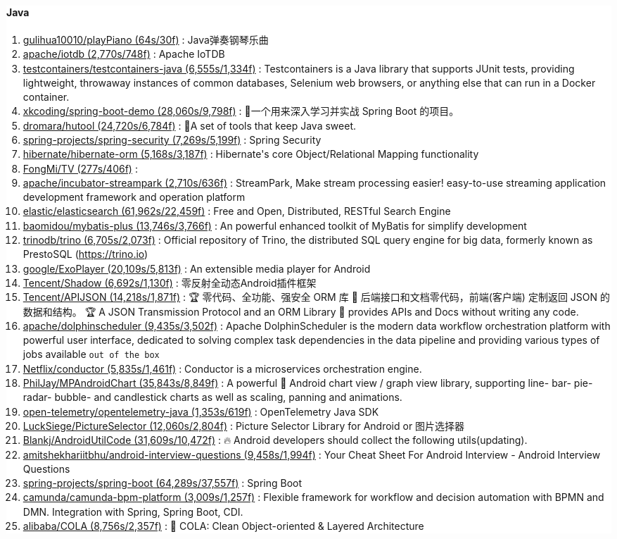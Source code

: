 #### Java
1. [gulihua10010/playPiano (64s/30f)](https://github.com/gulihua10010/playPiano) : Java弹奏钢琴乐曲
2. [apache/iotdb (2,770s/748f)](https://github.com/apache/iotdb) : Apache IoTDB
3. [testcontainers/testcontainers-java (6,555s/1,334f)](https://github.com/testcontainers/testcontainers-java) : Testcontainers is a Java library that supports JUnit tests, providing lightweight, throwaway instances of common databases, Selenium web browsers, or anything else that can run in a Docker container.
4. [xkcoding/spring-boot-demo (28,060s/9,798f)](https://github.com/xkcoding/spring-boot-demo) : 🚀一个用来深入学习并实战 Spring Boot 的项目。
5. [dromara/hutool (24,720s/6,784f)](https://github.com/dromara/hutool) : 🍬A set of tools that keep Java sweet.
6. [spring-projects/spring-security (7,269s/5,199f)](https://github.com/spring-projects/spring-security) : Spring Security
7. [hibernate/hibernate-orm (5,168s/3,187f)](https://github.com/hibernate/hibernate-orm) : Hibernate's core Object/Relational Mapping functionality
8. [FongMi/TV (277s/406f)](https://github.com/FongMi/TV) : 
9. [apache/incubator-streampark (2,710s/636f)](https://github.com/apache/incubator-streampark) : StreamPark, Make stream processing easier! easy-to-use streaming application development framework and operation platform
10. [elastic/elasticsearch (61,962s/22,459f)](https://github.com/elastic/elasticsearch) : Free and Open, Distributed, RESTful Search Engine
11. [baomidou/mybatis-plus (13,746s/3,766f)](https://github.com/baomidou/mybatis-plus) : An powerful enhanced toolkit of MyBatis for simplify development
12. [trinodb/trino (6,705s/2,073f)](https://github.com/trinodb/trino) : Official repository of Trino, the distributed SQL query engine for big data, formerly known as PrestoSQL (https://trino.io)
13. [google/ExoPlayer (20,109s/5,813f)](https://github.com/google/ExoPlayer) : An extensible media player for Android
14. [Tencent/Shadow (6,692s/1,130f)](https://github.com/Tencent/Shadow) : 零反射全动态Android插件框架
15. [Tencent/APIJSON (14,218s/1,871f)](https://github.com/Tencent/APIJSON) : 🏆 零代码、全功能、强安全 ORM 库 🚀 后端接口和文档零代码，前端(客户端) 定制返回 JSON 的数据和结构。 🏆 A JSON Transmission Protocol and an ORM Library 🚀 provides APIs and Docs without writing any code.
16. [apache/dolphinscheduler (9,435s/3,502f)](https://github.com/apache/dolphinscheduler) : Apache DolphinScheduler is the modern data workflow orchestration platform with powerful user interface, dedicated to solving complex task dependencies in the data pipeline and providing various types of jobs available `out of the box`
17. [Netflix/conductor (5,835s/1,461f)](https://github.com/Netflix/conductor) : Conductor is a microservices orchestration engine.
18. [PhilJay/MPAndroidChart (35,843s/8,849f)](https://github.com/PhilJay/MPAndroidChart) : A powerful 🚀 Android chart view / graph view library, supporting line- bar- pie- radar- bubble- and candlestick charts as well as scaling, panning and animations.
19. [open-telemetry/opentelemetry-java (1,353s/619f)](https://github.com/open-telemetry/opentelemetry-java) : OpenTelemetry Java SDK
20. [LuckSiege/PictureSelector (12,060s/2,804f)](https://github.com/LuckSiege/PictureSelector) : Picture Selector Library for Android or 图片选择器
21. [Blankj/AndroidUtilCode (31,609s/10,472f)](https://github.com/Blankj/AndroidUtilCode) : 🔥 Android developers should collect the following utils(updating).
22. [amitshekhariitbhu/android-interview-questions (9,458s/1,994f)](https://github.com/amitshekhariitbhu/android-interview-questions) : Your Cheat Sheet For Android Interview - Android Interview Questions
23. [spring-projects/spring-boot (64,289s/37,557f)](https://github.com/spring-projects/spring-boot) : Spring Boot
24. [camunda/camunda-bpm-platform (3,009s/1,257f)](https://github.com/camunda/camunda-bpm-platform) : Flexible framework for workflow and decision automation with BPMN and DMN. Integration with Spring, Spring Boot, CDI.
25. [alibaba/COLA (8,756s/2,357f)](https://github.com/alibaba/COLA) : 🥤 COLA: Clean Object-oriented & Layered Architecture
